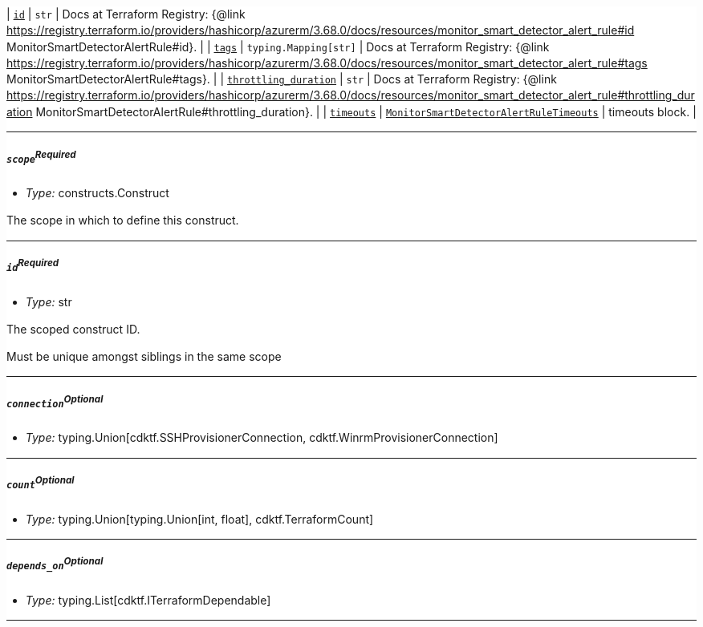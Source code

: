 | <code><a href="#@cdktf/provider-azurerm.monitorSmartDetectorAlertRule.MonitorSmartDetectorAlertRule.Initializer.parameter.id">id</a></code> | <code>str</code> | Docs at Terraform Registry: {@link https://registry.terraform.io/providers/hashicorp/azurerm/3.68.0/docs/resources/monitor_smart_detector_alert_rule#id MonitorSmartDetectorAlertRule#id}. |
| <code><a href="#@cdktf/provider-azurerm.monitorSmartDetectorAlertRule.MonitorSmartDetectorAlertRule.Initializer.parameter.tags">tags</a></code> | <code>typing.Mapping[str]</code> | Docs at Terraform Registry: {@link https://registry.terraform.io/providers/hashicorp/azurerm/3.68.0/docs/resources/monitor_smart_detector_alert_rule#tags MonitorSmartDetectorAlertRule#tags}. |
| <code><a href="#@cdktf/provider-azurerm.monitorSmartDetectorAlertRule.MonitorSmartDetectorAlertRule.Initializer.parameter.throttlingDuration">throttling_duration</a></code> | <code>str</code> | Docs at Terraform Registry: {@link https://registry.terraform.io/providers/hashicorp/azurerm/3.68.0/docs/resources/monitor_smart_detector_alert_rule#throttling_duration MonitorSmartDetectorAlertRule#throttling_duration}. |
| <code><a href="#@cdktf/provider-azurerm.monitorSmartDetectorAlertRule.MonitorSmartDetectorAlertRule.Initializer.parameter.timeouts">timeouts</a></code> | <code><a href="#@cdktf/provider-azurerm.monitorSmartDetectorAlertRule.MonitorSmartDetectorAlertRuleTimeouts">MonitorSmartDetectorAlertRuleTimeouts</a></code> | timeouts block. |

---

##### `scope`<sup>Required</sup> <a name="scope" id="@cdktf/provider-azurerm.monitorSmartDetectorAlertRule.MonitorSmartDetectorAlertRule.Initializer.parameter.scope"></a>

- *Type:* constructs.Construct

The scope in which to define this construct.

---

##### `id`<sup>Required</sup> <a name="id" id="@cdktf/provider-azurerm.monitorSmartDetectorAlertRule.MonitorSmartDetectorAlertRule.Initializer.parameter.id"></a>

- *Type:* str

The scoped construct ID.

Must be unique amongst siblings in the same scope

---

##### `connection`<sup>Optional</sup> <a name="connection" id="@cdktf/provider-azurerm.monitorSmartDetectorAlertRule.MonitorSmartDetectorAlertRule.Initializer.parameter.connection"></a>

- *Type:* typing.Union[cdktf.SSHProvisionerConnection, cdktf.WinrmProvisionerConnection]

---

##### `count`<sup>Optional</sup> <a name="count" id="@cdktf/provider-azurerm.monitorSmartDetectorAlertRule.MonitorSmartDetectorAlertRule.Initializer.parameter.count"></a>

- *Type:* typing.Union[typing.Union[int, float], cdktf.TerraformCount]

---

##### `depends_on`<sup>Optional</sup> <a name="depends_on" id="@cdktf/provider-azurerm.monitorSmartDetectorAlertRule.MonitorSmartDetectorAlertRule.Initializer.parameter.dependsOn"></a>

- *Type:* typing.List[cdktf.ITerraformDependable]

---
